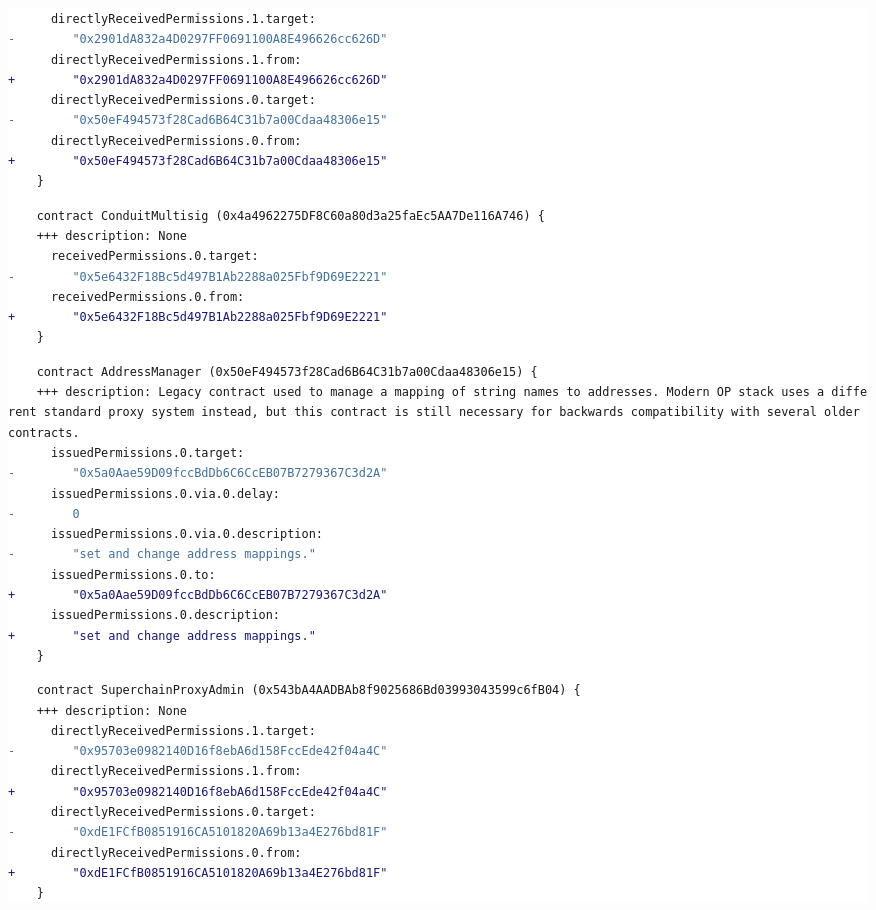 ```diff
      directlyReceivedPermissions.1.target:
-        "0x2901dA832a4D0297FF0691100A8E496626cc626D"
      directlyReceivedPermissions.1.from:
+        "0x2901dA832a4D0297FF0691100A8E496626cc626D"
      directlyReceivedPermissions.0.target:
-        "0x50eF494573f28Cad6B64C31b7a00Cdaa48306e15"
      directlyReceivedPermissions.0.from:
+        "0x50eF494573f28Cad6B64C31b7a00Cdaa48306e15"
    }
```

```diff
    contract ConduitMultisig (0x4a4962275DF8C60a80d3a25faEc5AA7De116A746) {
    +++ description: None
      receivedPermissions.0.target:
-        "0x5e6432F18Bc5d497B1Ab2288a025Fbf9D69E2221"
      receivedPermissions.0.from:
+        "0x5e6432F18Bc5d497B1Ab2288a025Fbf9D69E2221"
    }
```

```diff
    contract AddressManager (0x50eF494573f28Cad6B64C31b7a00Cdaa48306e15) {
    +++ description: Legacy contract used to manage a mapping of string names to addresses. Modern OP stack uses a different standard proxy system instead, but this contract is still necessary for backwards compatibility with several older contracts.
      issuedPermissions.0.target:
-        "0x5a0Aae59D09fccBdDb6C6CcEB07B7279367C3d2A"
      issuedPermissions.0.via.0.delay:
-        0
      issuedPermissions.0.via.0.description:
-        "set and change address mappings."
      issuedPermissions.0.to:
+        "0x5a0Aae59D09fccBdDb6C6CcEB07B7279367C3d2A"
      issuedPermissions.0.description:
+        "set and change address mappings."
    }
```

```diff
    contract SuperchainProxyAdmin (0x543bA4AADBAb8f9025686Bd03993043599c6fB04) {
    +++ description: None
      directlyReceivedPermissions.1.target:
-        "0x95703e0982140D16f8ebA6d158FccEde42f04a4C"
      directlyReceivedPermissions.1.from:
+        "0x95703e0982140D16f8ebA6d158FccEde42f04a4C"
      directlyReceivedPermissions.0.target:
-        "0xdE1FCfB0851916CA5101820A69b13a4E276bd81F"
      directlyReceivedPermissions.0.from:
+        "0xdE1FCfB0851916CA5101820A69b13a4E276bd81F"
    }
```
